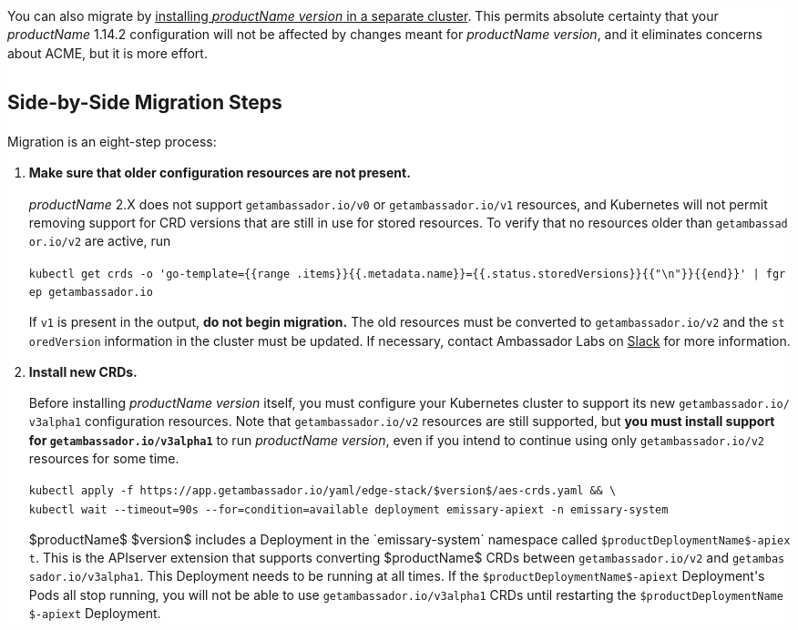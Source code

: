 You can also migrate by [installing $productName$ $version$ in a separate cluster](../../../../migrate-to-2-alternate).
This permits absolute certainty that your $productName$ 1.14.2 configuration will not be
affected by changes meant for $productName$ $version$, and it eliminates concerns about
ACME, but it is more effort.

## Side-by-Side Migration Steps

Migration is an eight-step process:

1. **Make sure that older configuration resources are not present.**

   $productName$ 2.X does not support `getambassador.io/v0` or `getambassador.io/v1`
   resources, and Kubernetes will not permit removing support for CRD versions that are
   still in use for stored resources. To verify that no resources older than
   `getambassador.io/v2` are active, run

   ```
   kubectl get crds -o 'go-template={{range .items}}{{.metadata.name}}={{.status.storedVersions}}{{"\n"}}{{end}}' | fgrep getambassador.io
   ```

   If `v1` is present in the output, **do not begin migration.** The old resources must be
   converted to `getambassador.io/v2` and the `storedVersion` information in the cluster
   must be updated. If necessary, contact Ambassador Labs on [Slack](https://a8r.io/slack)
   for more information.

2. **Install new CRDs.**

   Before installing $productName$ $version$ itself, you must configure your
   Kubernetes cluster to support its new `getambassador.io/v3alpha1` configuration
   resources. Note that `getambassador.io/v2` resources are still supported, but **you
   must install support for `getambassador.io/v3alpha1`** to run $productName$ $version$,
   even if you intend to continue using only `getambassador.io/v2` resources for some
   time.

   ```
   kubectl apply -f https://app.getambassador.io/yaml/edge-stack/$version$/aes-crds.yaml && \
   kubectl wait --timeout=90s --for=condition=available deployment emissary-apiext -n emissary-system
   ```

   <Alert severity="info">
     $productName$ $version$ includes a Deployment in the `emissary-system` namespace
     called <code>$productDeploymentName$-apiext</code>. This is the APIserver extension
     that supports converting $productName$ CRDs between <code>getambassador.io/v2</code>
     and <code>getambassador.io/v3alpha1</code>. This Deployment needs to be running at
     all times.
   </Alert>

   <Alert severity="warning">
     If the <code>$productDeploymentName$-apiext</code> Deployment's Pods all stop running,
     you will not be able to use <code>getambassador.io/v3alpha1</code> CRDs until restarting
     the <code>$productDeploymentName$-apiext</code> Deployment.
   </Alert>
